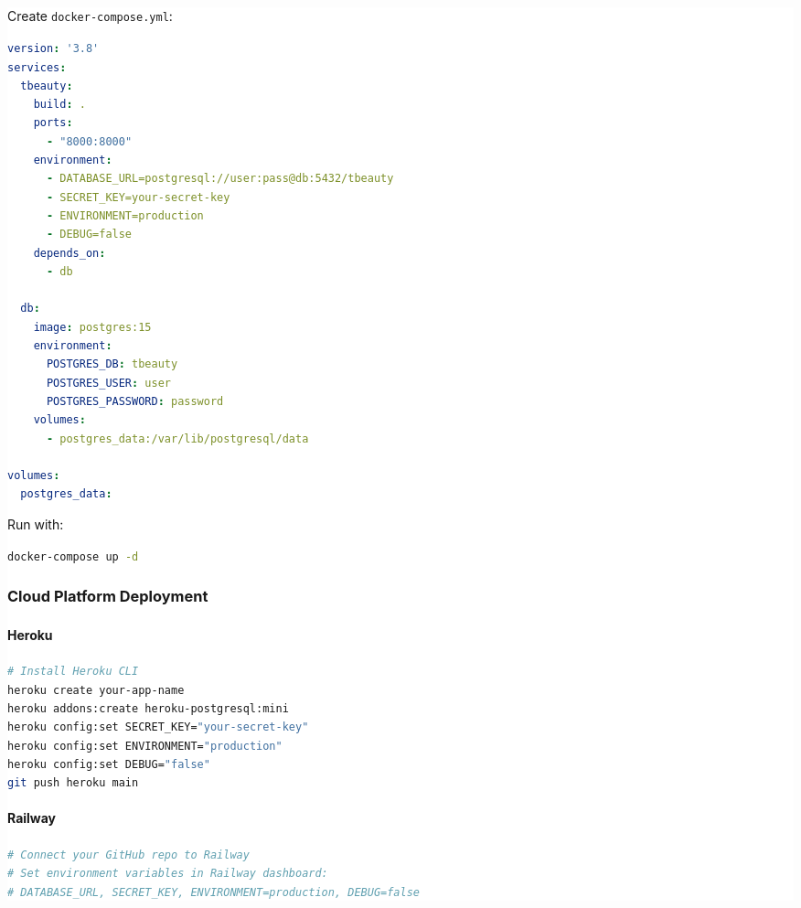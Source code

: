 Create `docker-compose.yml`:
```yaml
version: '3.8'
services:
  tbeauty:
    build: .
    ports:
      - "8000:8000"
    environment:
      - DATABASE_URL=postgresql://user:pass@db:5432/tbeauty
      - SECRET_KEY=your-secret-key
      - ENVIRONMENT=production
      - DEBUG=false
    depends_on:
      - db
  
  db:
    image: postgres:15
    environment:
      POSTGRES_DB: tbeauty
      POSTGRES_USER: user
      POSTGRES_PASSWORD: password
    volumes:
      - postgres_data:/var/lib/postgresql/data

volumes:
  postgres_data:
```

Run with:
```bash
docker-compose up -d
```

### Cloud Platform Deployment

#### Heroku
```bash
# Install Heroku CLI
heroku create your-app-name
heroku addons:create heroku-postgresql:mini
heroku config:set SECRET_KEY="your-secret-key"
heroku config:set ENVIRONMENT="production"
heroku config:set DEBUG="false"
git push heroku main
```

#### Railway
```bash
# Connect your GitHub repo to Railway
# Set environment variables in Railway dashboard:
# DATABASE_URL, SECRET_KEY, ENVIRONMENT=production, DEBUG=false
```
